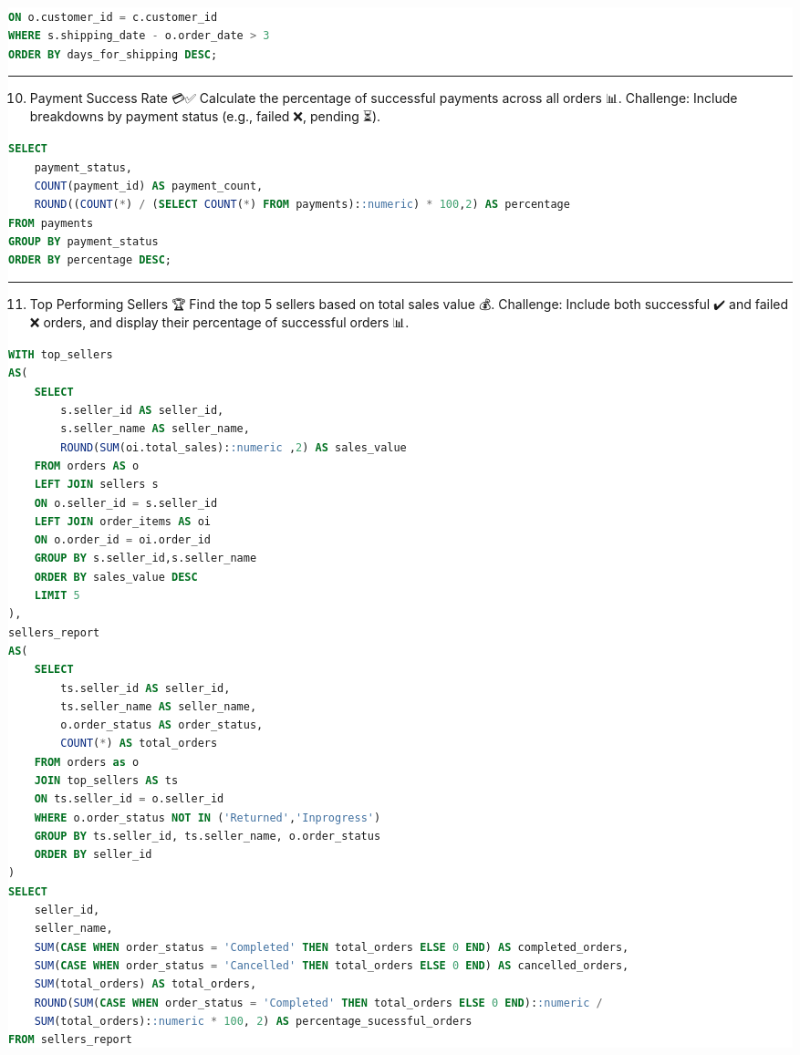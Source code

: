 ```sql
ON o.customer_id = c.customer_id
WHERE s.shipping_date - o.order_date > 3
ORDER BY days_for_shipping DESC;
```
---

10. Payment Success Rate 💳✅
Calculate the percentage of successful payments across all orders 📊.
Challenge: Include breakdowns by payment status (e.g., failed ❌, pending ⏳).

```sql
SELECT
	payment_status,
	COUNT(payment_id) AS payment_count,
	ROUND((COUNT(*) / (SELECT COUNT(*) FROM payments)::numeric) * 100,2) AS percentage
FROM payments
GROUP BY payment_status
ORDER BY percentage DESC;
```
---

11. Top Performing Sellers 🏆
Find the top 5 sellers based on total sales value 💰.
Challenge: Include both successful ✔️ and failed ❌ orders, and display their percentage of successful orders 📊.

```sql
WITH top_sellers
AS(
	SELECT
		s.seller_id AS seller_id,
		s.seller_name AS seller_name,
		ROUND(SUM(oi.total_sales)::numeric ,2) AS sales_value
	FROM orders AS o
	LEFT JOIN sellers s
	ON o.seller_id = s.seller_id
	LEFT JOIN order_items AS oi
	ON o.order_id = oi.order_id
	GROUP BY s.seller_id,s.seller_name
	ORDER BY sales_value DESC
	LIMIT 5
),
sellers_report
AS(
	SELECT
		ts.seller_id AS seller_id,
		ts.seller_name AS seller_name,
		o.order_status AS order_status,
		COUNT(*) AS total_orders
	FROM orders as o
	JOIN top_sellers AS ts
	ON ts.seller_id = o.seller_id
	WHERE o.order_status NOT IN ('Returned','Inprogress')
	GROUP BY ts.seller_id, ts.seller_name, o.order_status
	ORDER BY seller_id
)
SELECT 
	seller_id,
	seller_name,
	SUM(CASE WHEN order_status = 'Completed' THEN total_orders ELSE 0 END) AS completed_orders,
	SUM(CASE WHEN order_status = 'Cancelled' THEN total_orders ELSE 0 END) AS cancelled_orders,
	SUM(total_orders) AS total_orders,
	ROUND(SUM(CASE WHEN order_status = 'Completed' THEN total_orders ELSE 0 END)::numeric / 
	SUM(total_orders)::numeric * 100, 2) AS percentage_sucessful_orders
FROM sellers_report
```